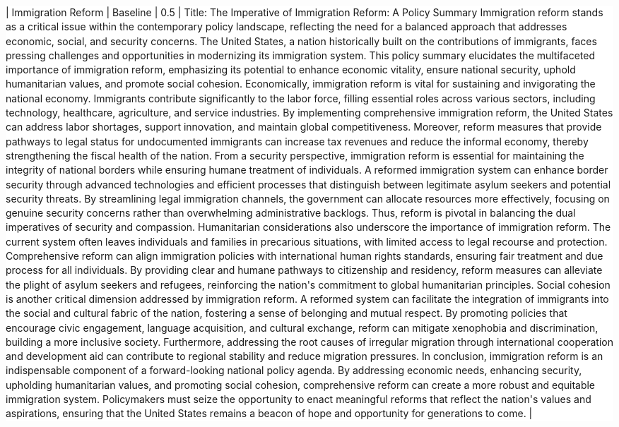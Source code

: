 | Immigration Reform | Baseline | 0.5 | Title: The Imperative of Immigration Reform: A Policy Summary  Immigration reform stands as a critical issue within the contemporary policy landscape, reflecting the need for a balanced approach that addresses economic, social, and security concerns. The United States, a nation historically built on the contributions of immigrants, faces pressing challenges and opportunities in modernizing its immigration system. This policy summary elucidates the multifaceted importance of immigration reform, emphasizing its potential to enhance economic vitality, ensure national security, uphold humanitarian values, and promote social cohesion.  Economically, immigration reform is vital for sustaining and invigorating the national economy. Immigrants contribute significantly to the labor force, filling essential roles across various sectors, including technology, healthcare, agriculture, and service industries. By implementing comprehensive immigration reform, the United States can address labor shortages, support innovation, and maintain global competitiveness. Moreover, reform measures that provide pathways to legal status for undocumented immigrants can increase tax revenues and reduce the informal economy, thereby strengthening the fiscal health of the nation.  From a security perspective, immigration reform is essential for maintaining the integrity of national borders while ensuring humane treatment of individuals. A reformed immigration system can enhance border security through advanced technologies and efficient processes that distinguish between legitimate asylum seekers and potential security threats. By streamlining legal immigration channels, the government can allocate resources more effectively, focusing on genuine security concerns rather than overwhelming administrative backlogs. Thus, reform is pivotal in balancing the dual imperatives of security and compassion.  Humanitarian considerations also underscore the importance of immigration reform. The current system often leaves individuals and families in precarious situations, with limited access to legal recourse and protection. Comprehensive reform can align immigration policies with international human rights standards, ensuring fair treatment and due process for all individuals. By providing clear and humane pathways to citizenship and residency, reform measures can alleviate the plight of asylum seekers and refugees, reinforcing the nation's commitment to global humanitarian principles.  Social cohesion is another critical dimension addressed by immigration reform. A reformed system can facilitate the integration of immigrants into the social and cultural fabric of the nation, fostering a sense of belonging and mutual respect. By promoting policies that encourage civic engagement, language acquisition, and cultural exchange, reform can mitigate xenophobia and discrimination, building a more inclusive society. Furthermore, addressing the root causes of irregular migration through international cooperation and development aid can contribute to regional stability and reduce migration pressures.  In conclusion, immigration reform is an indispensable component of a forward-looking national policy agenda. By addressing economic needs, enhancing security, upholding humanitarian values, and promoting social cohesion, comprehensive reform can create a more robust and equitable immigration system. Policymakers must seize the opportunity to enact meaningful reforms that reflect the nation's values and aspirations, ensuring that the United States remains a beacon of hope and opportunity for generations to come. |